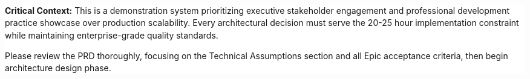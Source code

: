 **Critical Context:** This is a demonstration system prioritizing executive stakeholder engagement and professional development practice showcase over production scalability. Every architectural decision must serve the 20-25 hour implementation constraint while maintaining enterprise-grade quality standards.

Please review the PRD thoroughly, focusing on the Technical Assumptions section and all Epic acceptance criteria, then begin architecture design phase.
